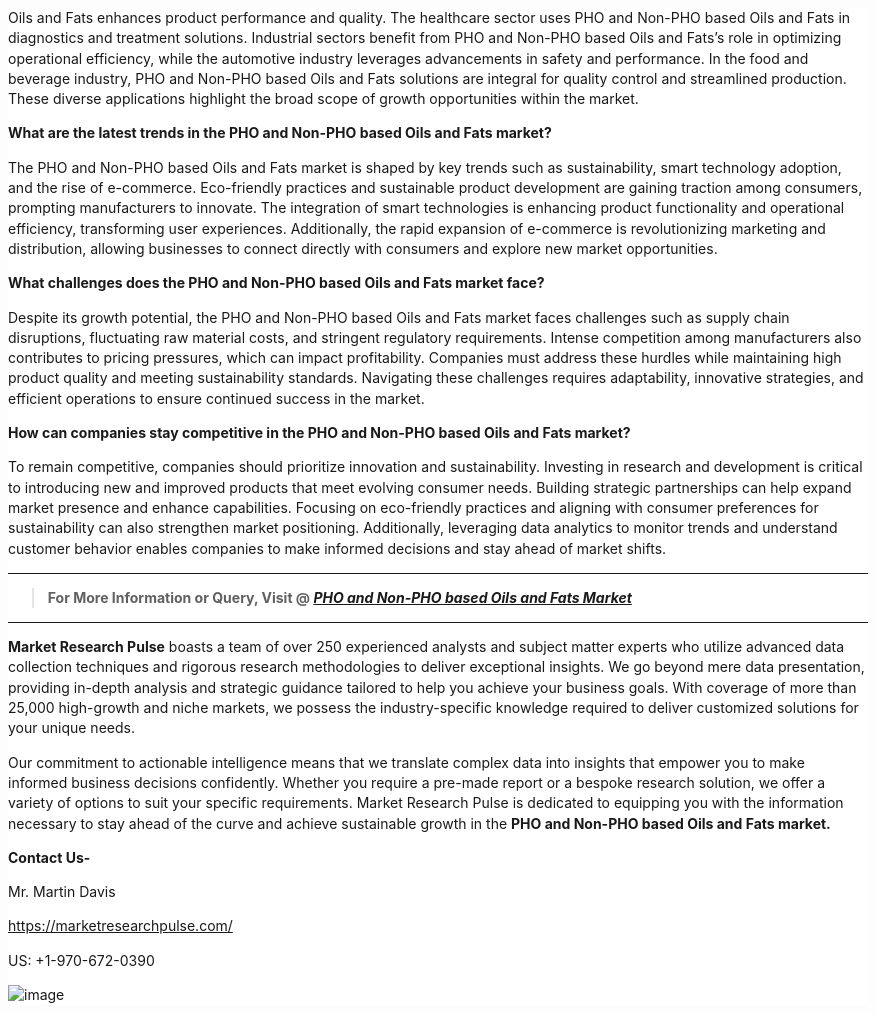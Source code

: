 Oils and Fats enhances product performance and quality. The healthcare sector uses PHO and Non-PHO based Oils and Fats in diagnostics and treatment solutions. Industrial sectors benefit from PHO and Non-PHO based Oils and Fats&rsquo;s role in optimizing operational efficiency, while the automotive industry leverages advancements in safety and performance. In the food and beverage industry, PHO and Non-PHO based Oils and Fats solutions are integral for quality control and streamlined production. These diverse applications highlight the broad scope of growth opportunities within the market.</p><p><strong>What are the latest trends in the PHO and Non-PHO based Oils and Fats market?</strong></p><p>The PHO and Non-PHO based Oils and Fats market is shaped by key trends such as sustainability, smart technology adoption, and the rise of e-commerce. Eco-friendly practices and sustainable product development are gaining traction among consumers, prompting manufacturers to innovate. The integration of smart technologies is enhancing product functionality and operational efficiency, transforming user experiences. Additionally, the rapid expansion of e-commerce is revolutionizing marketing and distribution, allowing businesses to connect directly with consumers and explore new market opportunities.</p><p><strong>What challenges does the PHO and Non-PHO based Oils and Fats market face?</strong></p><p>Despite its growth potential, the PHO and Non-PHO based Oils and Fats market faces challenges such as supply chain disruptions, fluctuating raw material costs, and stringent regulatory requirements. Intense competition among manufacturers also contributes to pricing pressures, which can impact profitability. Companies must address these hurdles while maintaining high product quality and meeting sustainability standards. Navigating these challenges requires adaptability, innovative strategies, and efficient operations to ensure continued success in the market.</p><p><strong>How can companies stay competitive in the PHO and Non-PHO based Oils and Fats market?</strong></p><p>To remain competitive, companies should prioritize innovation and sustainability. Investing in research and development is critical to introducing new and improved products that meet evolving consumer needs. Building strategic partnerships can help expand market presence and enhance capabilities. Focusing on eco-friendly practices and aligning with consumer preferences for sustainability can also strengthen market positioning. Additionally, leveraging data analytics to monitor trends and understand customer behavior enables companies to make informed decisions and stay ahead of market shifts.</p><hr /><blockquote><p><strong>For More Information or Query, Visit @&nbsp;<em><a href="https://marketresearchpulse.com/report/46493/pho-and-non-pho-based-oils-and-fats-market?utm_source=Linkedin&utm_medium=0114">PHO and Non-PHO based Oils and Fats Market</a></em></strong></p></blockquote><hr /><p><strong>Market Research Pulse</strong> boasts a team of over 250 experienced analysts and subject matter experts who utilize advanced data collection techniques and rigorous research methodologies to deliver exceptional insights. We go beyond mere data presentation, providing in-depth analysis and strategic guidance tailored to help you achieve your business goals. With coverage of more than 25,000 high-growth and niche markets, we possess the industry-specific knowledge required to deliver customized solutions for your unique needs.</p><p>Our commitment to actionable intelligence means that we translate complex data into insights that empower you to make informed business decisions confidently. Whether you require a pre-made report or a bespoke research solution, we offer a variety of options to suit your specific requirements. Market Research Pulse is dedicated to equipping you with the information necessary to stay ahead of the curve and achieve sustainable growth in the <strong>PHO and Non-PHO based Oils and Fats market.</strong></p><p><strong>Contact Us-</strong></p><p>Mr. Martin Davis</p><p>https://marketresearchpulse.com/</p><p>US: +1-970-672-0390</p>
![image](https://github.com/user-attachments/assets/b1d07686-4096-4b5a-b5b9-6b5d9569d514)
